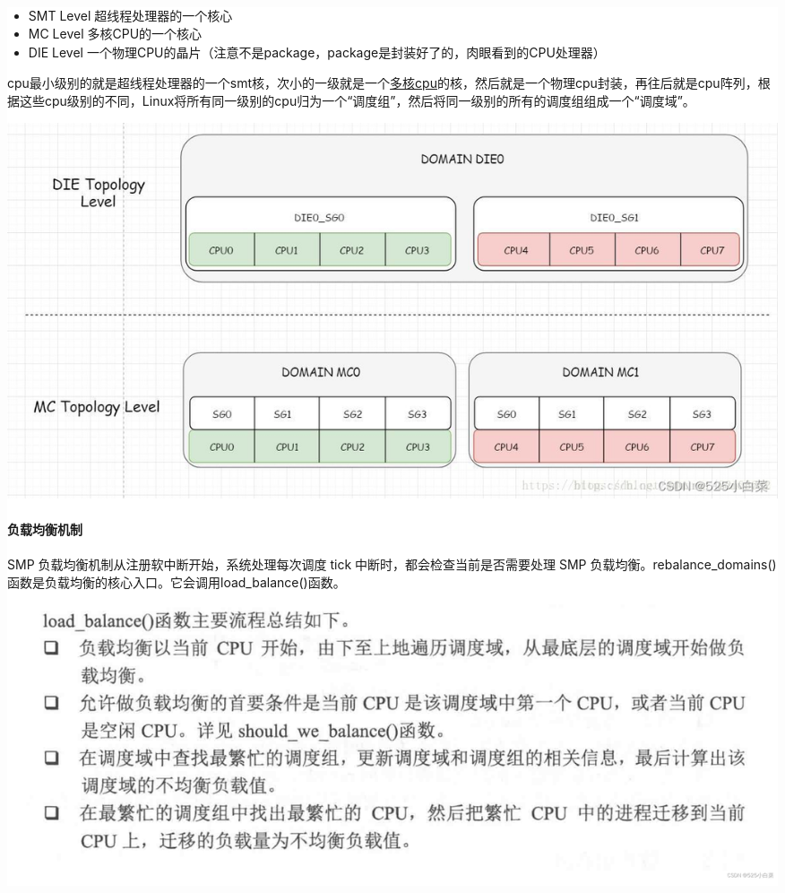 -   SMT Level 超线程处理器的一个核心
-   MC Level 多核CPU的一个核心
-   DIE Level 一个物理CPU的晶片（注意不是package，package是封装好了的，肉眼看到的CPU处理器）

cpu最小级别的就是超线程处理器的一个smt核，次小的一级就是一个[多核cpu](https://so.csdn.net/so/search?q=%E5%A4%9A%E6%A0%B8cpu&spm=1001.2101.3001.7020)的核，然后就是一个物理cpu封装，再往后就是cpu阵列，根据这些cpu级别的不同，Linux将所有同一级别的cpu归为一个“调度组”，然后将同一级别的所有的调度组组成一个“调度域”。

![在这里插入图片描述](image/643539ea7e11c9b4ef5a8c3a56167ca5.png)

#### 负载均衡机制

SMP 负载均衡机制从注册软中断开始，系统处理每次调度 tick 中断时，都会检查当前是否需要处理 SMP 负载均衡。rebalance\_domains()函数是负载均衡的核心入口。它会调用load\_balance()函数。

![请添加图片描述](image/6fe26e40d9ebdb6fabd4ee607e7a4b74.jpeg)